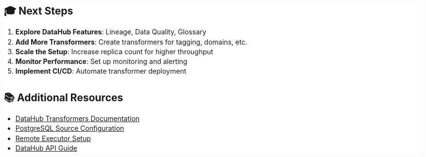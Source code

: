 ## 🎓 Next Steps

1. **Explore DataHub Features**: Lineage, Data Quality, Glossary
2. **Add More Transformers**: Create transformers for tagging, domains, etc.
3. **Scale the Setup**: Increase replica count for higher throughput
4. **Monitor Performance**: Set up monitoring and alerting
5. **Implement CI/CD**: Automate transformer deployment

## 📚 Additional Resources

- [DataHub Transformers Documentation](https://datahubproject.io/docs/metadata-ingestion/docs/transformer/intro)
- [PostgreSQL Source Configuration](https://datahubproject.io/docs/generated/ingestion/sources/postgres)
- [Remote Executor Setup](https://datahubproject.io/docs/managed-datahub/operator-guide/setting-up-remote-ingestion-executor)
- [DataHub API Guide](https://datahubproject.io/docs/api/datahub-apis)
